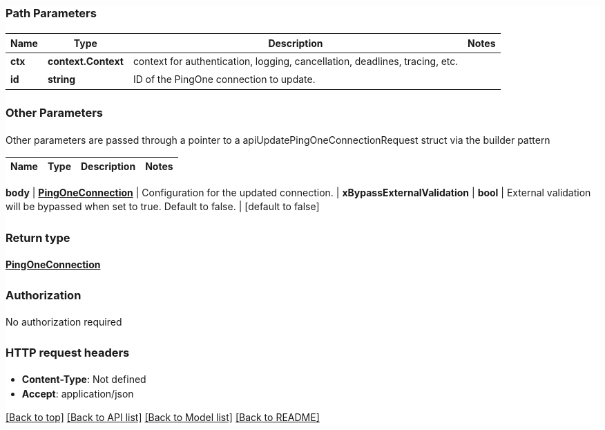 ### Path Parameters


Name | Type | Description  | Notes
------------- | ------------- | ------------- | -------------
**ctx** | **context.Context** | context for authentication, logging, cancellation, deadlines, tracing, etc.
**id** | **string** | ID of the PingOne connection to update. | 

### Other Parameters

Other parameters are passed through a pointer to a apiUpdatePingOneConnectionRequest struct via the builder pattern


Name | Type | Description  | Notes
------------- | ------------- | ------------- | -------------

 **body** | [**PingOneConnection**](PingOneConnection.md) | Configuration for the updated connection. | 
 **xBypassExternalValidation** | **bool** | External validation will be bypassed when set to true. Default to false. | [default to false]

### Return type

[**PingOneConnection**](PingOneConnection.md)

### Authorization

No authorization required

### HTTP request headers

- **Content-Type**: Not defined
- **Accept**: application/json

[[Back to top]](#) [[Back to API list]](../README.md#documentation-for-api-endpoints)
[[Back to Model list]](../README.md#documentation-for-models)
[[Back to README]](../README.md)

